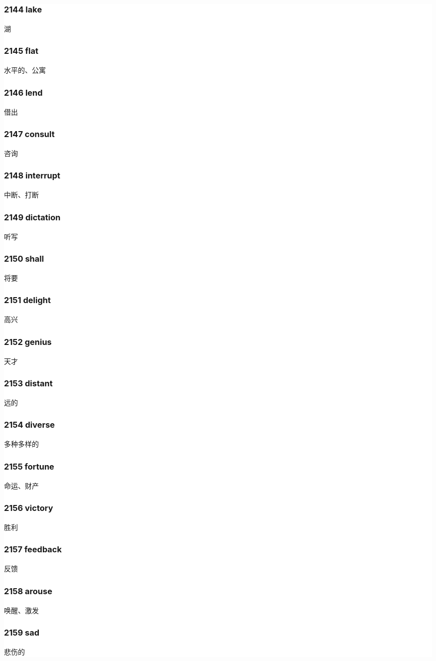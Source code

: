 ### 2144 lake
湖

### 2145 flat
水平的、公寓

### 2146 lend
借出

### 2147 consult
咨询

### 2148 interrupt
中断、打断

### 2149 dictation
听写

### 2150 shall
将要

### 2151 delight
高兴

### 2152 genius
天才

### 2153 distant
远的

### 2154 diverse
多种多样的

### 2155 fortune
命运、财产

### 2156 victory
胜利

### 2157 feedback
反馈

### 2158 arouse
唤醒、激发

### 2159 sad
悲伤的
